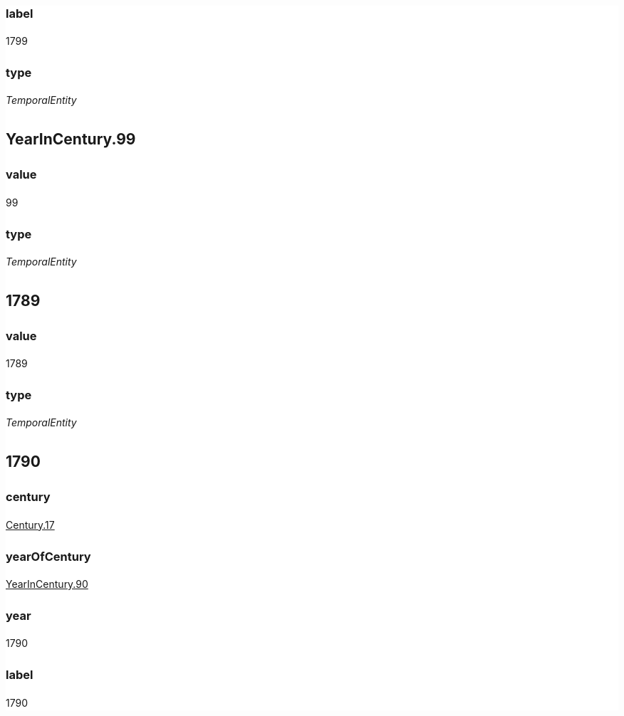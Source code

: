 ### label


1799

### type


*TemporalEntity*

## YearInCentury.99

### value


99

### type


*TemporalEntity*

## 1789

### value


1789

### type


*TemporalEntity*

## 1790

### century


[Century.17](#Century.17)

### yearOfCentury


[YearInCentury.90](#YearInCentury.90)

### year


1790

### label


1790
